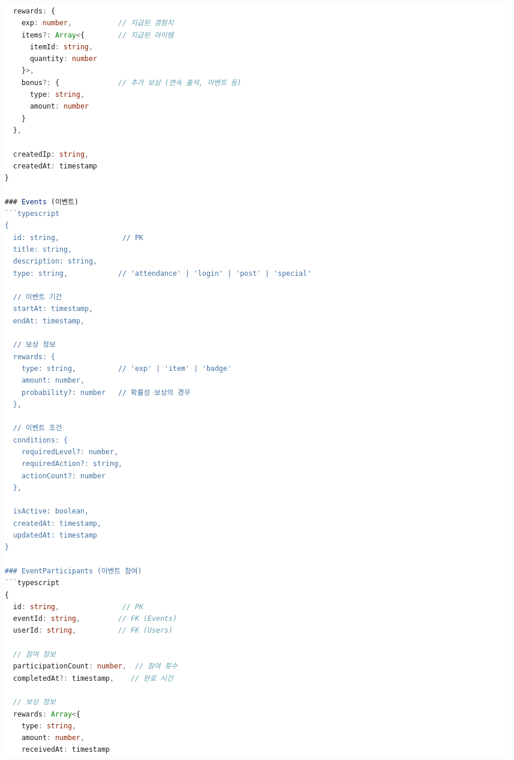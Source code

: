 ```typescript
  rewards: {
    exp: number,           // 지급된 경험치
    items?: Array<{        // 지급된 아이템
      itemId: string,
      quantity: number
    }>,
    bonus?: {              // 추가 보상 (연속 출석, 이벤트 등)
      type: string,
      amount: number
    }
  },
  
  createdIp: string,
  createdAt: timestamp
}

### Events (이벤트)
```typescript
{
  id: string,               // PK
  title: string,
  description: string,
  type: string,            // 'attendance' | 'login' | 'post' | 'special'
  
  // 이벤트 기간
  startAt: timestamp,
  endAt: timestamp,
  
  // 보상 정보
  rewards: {
    type: string,          // 'exp' | 'item' | 'badge'
    amount: number,
    probability?: number   // 확률성 보상의 경우
  },
  
  // 이벤트 조건
  conditions: {
    requiredLevel?: number,
    requiredAction?: string,
    actionCount?: number
  },
  
  isActive: boolean,
  createdAt: timestamp,
  updatedAt: timestamp
}

### EventParticipants (이벤트 참여)
```typescript
{
  id: string,               // PK
  eventId: string,         // FK (Events)
  userId: string,          // FK (Users)
  
  // 참여 정보
  participationCount: number,  // 참여 횟수
  completedAt?: timestamp,    // 완료 시간
  
  // 보상 정보
  rewards: Array<{
    type: string,
    amount: number,
    receivedAt: timestamp
```